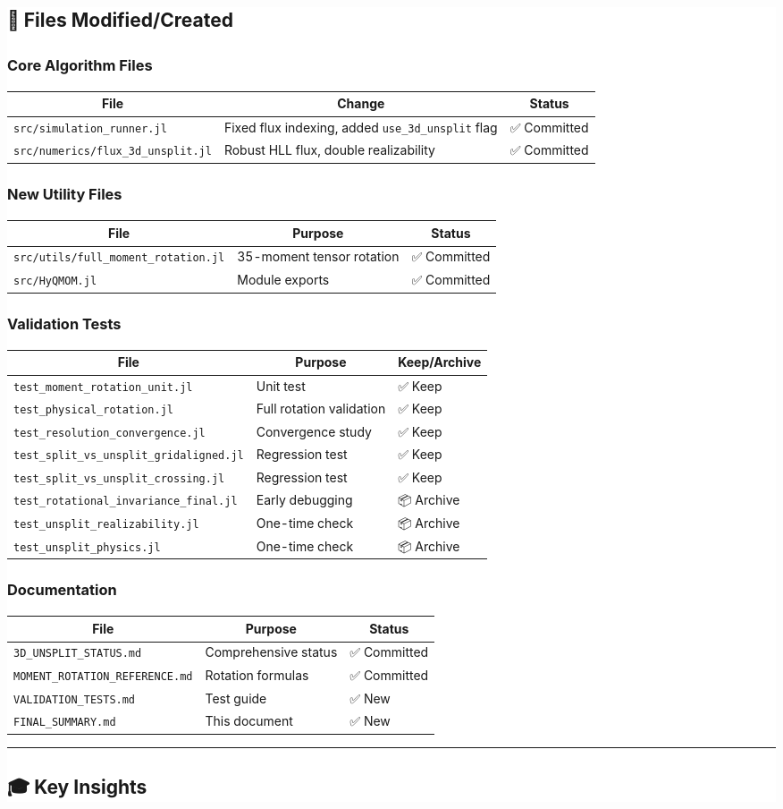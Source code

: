 
## 📁 Files Modified/Created

### Core Algorithm Files
| File | Change | Status |
|------|--------|--------|
| `src/simulation_runner.jl` | Fixed flux indexing, added `use_3d_unsplit` flag | ✅ Committed |
| `src/numerics/flux_3d_unsplit.jl` | Robust HLL flux, double realizability | ✅ Committed |

### New Utility Files
| File | Purpose | Status |
|------|---------|--------|
| `src/utils/full_moment_rotation.jl` | 35-moment tensor rotation | ✅ Committed |
| `src/HyQMOM.jl` | Module exports | ✅ Committed |

### Validation Tests
| File | Purpose | Keep/Archive |
|------|---------|--------------|
| `test_moment_rotation_unit.jl` | Unit test | ✅ Keep |
| `test_physical_rotation.jl` | Full rotation validation | ✅ Keep |
| `test_resolution_convergence.jl` | Convergence study | ✅ Keep |
| `test_split_vs_unsplit_gridaligned.jl` | Regression test | ✅ Keep |
| `test_split_vs_unsplit_crossing.jl` | Regression test | ✅ Keep |
| `test_rotational_invariance_final.jl` | Early debugging | 📦 Archive |
| `test_unsplit_realizability.jl` | One-time check | 📦 Archive |
| `test_unsplit_physics.jl` | One-time check | 📦 Archive |

### Documentation
| File | Purpose | Status |
|------|---------|--------|
| `3D_UNSPLIT_STATUS.md` | Comprehensive status | ✅ Committed |
| `MOMENT_ROTATION_REFERENCE.md` | Rotation formulas | ✅ Committed |
| `VALIDATION_TESTS.md` | Test guide | ✅ New |
| `FINAL_SUMMARY.md` | This document | ✅ New |

---

## 🎓 Key Insights
